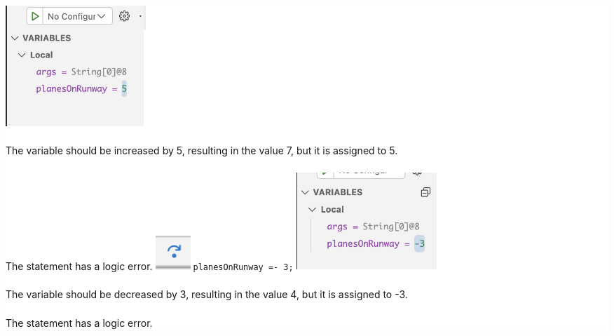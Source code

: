 <img src = "images/debugit_line12.png" alt="line 12 variable state" width=200>
<br>
<br>
The variable should be increased by 5, resulting in the value 7, but it is assigned to 5.
<br><br>
The statement has a logic error.
</td>
</tr>

<tr>
<td>
<img src = "images/step_over.png" alt="step over icon" width=50></td>
<td>
<code>planesOnRunway =- 3;</code></td>
<td>
<img src = "images/debugit_line14.png" alt="line 14 variable state" width=200>
<br>
<br>
The variable should be decreased by 3, resulting in the value 4, but it is assigned to -3.
<br><br>
The statement has a logic error.
</td>
</tr>
